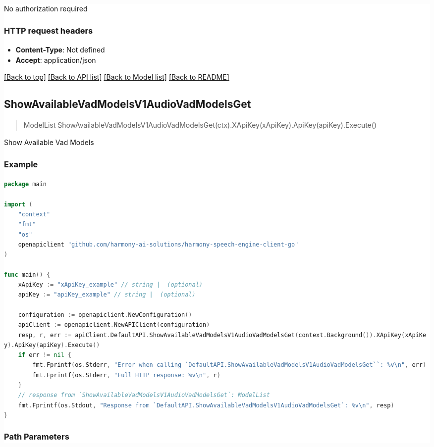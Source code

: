 No authorization required

### HTTP request headers

- **Content-Type**: Not defined
- **Accept**: application/json

[[Back to top]](#) [[Back to API list]](../README.md#documentation-for-api-endpoints)
[[Back to Model list]](../README.md#documentation-for-models)
[[Back to README]](../README.md)


## ShowAvailableVadModelsV1AudioVadModelsGet

> ModelList ShowAvailableVadModelsV1AudioVadModelsGet(ctx).XApiKey(xApiKey).ApiKey(apiKey).Execute()

Show Available Vad Models



### Example

```go
package main

import (
	"context"
	"fmt"
	"os"
	openapiclient "github.com/harmony-ai-solutions/harmony-speech-engine-client-go"
)

func main() {
	xApiKey := "xApiKey_example" // string |  (optional)
	apiKey := "apiKey_example" // string |  (optional)

	configuration := openapiclient.NewConfiguration()
	apiClient := openapiclient.NewAPIClient(configuration)
	resp, r, err := apiClient.DefaultAPI.ShowAvailableVadModelsV1AudioVadModelsGet(context.Background()).XApiKey(xApiKey).ApiKey(apiKey).Execute()
	if err != nil {
		fmt.Fprintf(os.Stderr, "Error when calling `DefaultAPI.ShowAvailableVadModelsV1AudioVadModelsGet``: %v\n", err)
		fmt.Fprintf(os.Stderr, "Full HTTP response: %v\n", r)
	}
	// response from `ShowAvailableVadModelsV1AudioVadModelsGet`: ModelList
	fmt.Fprintf(os.Stdout, "Response from `DefaultAPI.ShowAvailableVadModelsV1AudioVadModelsGet`: %v\n", resp)
}
```

### Path Parameters
